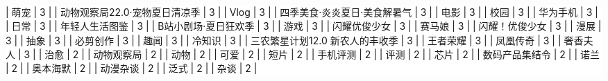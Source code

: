 | 萌宠 | 3 |
| 动物观察局22.0·宠物夏日清凉季 | 3 |
| Vlog | 3 |
| 四季美食·炎炎夏日·美食解暑气 | 3 |
| 电影 | 3 |
| 校园 | 3 |
| 华为手机 | 3 |
| 日常 | 3 |
| 年轻人生活图鉴 | 3 |
| B站小剧场·夏日狂欢季 | 3 |
| 游戏 | 3 |
| 闪耀优俊少女 | 3 |
| 赛马娘 | 3 |
| 闪耀！优俊少女 | 3 |
| 漫展 | 3 |
| 抽象 | 3 |
| 必剪创作 | 3 |
| 趣闻 | 3 |
| 冷知识 | 3 |
| 三农繁星计划12.0  新农人的丰收季 | 3 |
| 王者荣耀 | 3 |
| 凤凰传奇 | 3 |
| 奢香夫人 | 3 |
| 治愈 | 2 |
| 动物观察局 | 2 |
| 动物 | 2 |
| 可爱 | 2 |
| 短片 | 2 |
| 手机评测 | 2 |
| 评测 | 2 |
| 芯片 | 2 |
| 数码产品集结令 | 2 |
| 诺兰 | 2 |
| 奥本海默 | 2 |
| 动漫杂谈 | 2 |
| 泛式 | 2 |
| 杂谈 | 2 |